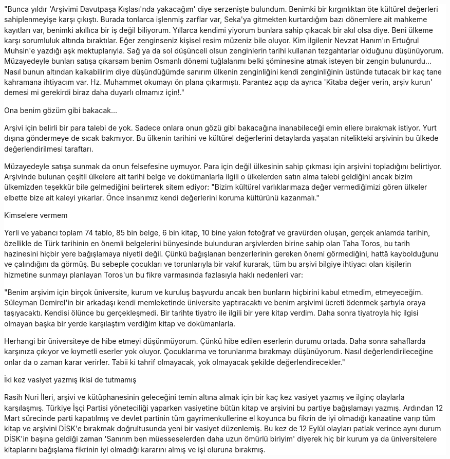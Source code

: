   "Bunca yıldır 'Arşivimi Davutpaşa Kışlası'nda yakacağım' diye serzenişte bulundum. Benimki bir kırgınlıktan öte kültürel değerleri sahiplenmeyişe karşı çıkıştı. Burada tonlarca işlenmiş zarflar var, Seka'ya gitmekten kurtardığım bazı dönemlere ait mahkeme kayıtları var, benimki akıllıca bir iş değil biliyorum. Yıllarca kendimi yiyorum bunlara sahip çıkacak bir akıl olsa diye. Beni ülkeme karşı sorumluluk altında bıraktılar. Eğer zenginseniz kişisel resim müzeniz bile oluyor. Kim ilgilenir Nevzat Hanım'ın Ertuğrul Muhsin'e yazdığı aşk mektuplarıyla. Sağ ya da sol düşünceli olsun zenginlerin tarihi kullanan tezgahtarlar olduğunu düşünüyorum. Müzayedeyle bunları satışa çıkarsam benim Osmanlı dönemi tuğlalarımı belki şöminesine atmak isteyen bir zengin bulunurdu... Nasıl bunun altından kalkabilirim diye düşündüğümde sanırım ülkenin zenginliğini kendi zenginliğinin üstünde tutacak bir kaç tane kahramana ihtiyacım var. Hz. Muhammet okumayı ön plana çıkarmıştı. Parantez açıp da ayrıca 'Kitaba değer verin, arşiv kurun' demesi mi gerekirdi biraz daha duyarlı olmamız için!."
 </p>
 <p class="metin">
  Ona benim gözüm gibi bakacak...
 </p>
 <p class="metin">
  Arşivi için belirli bir para talebi de yok. Sadece onlara onun gözü gibi bakacağına inanabileceği emin ellere bırakmak istiyor. Yurt dışına göndermeye de sıcak bakmıyor. Bu ülkenin tarihini ve kültürel değerlerini detaylarda yaşatan nitelikteki arşivinin bu ülkede değerlendirilmesi taraftarı.
 </p>
 <p class="metin">
  Müzayedeyle satışa sunmak da onun felsefesine uymuyor. Para için değil ülkesinin sahip çıkması için arşivini topladığını belirtiyor. Arşivinde bulunan çeşitli ülkelere ait tarihi belge ve dokümanlarla ilgili o ülkelerden satın alma talebi geldiğini ancak bizim ülkemizden teşekkür bile gelmediğini belirterek sitem ediyor: "Bizim kültürel varlıklarımaza değer vermediğimizi gören ülkeler elbette bize ait kaleyi yıkarlar. Önce insanımız kendi değerlerini koruma kültürünü kazanmalı."
 </p>
 <p class="metin">
  Kimselere vermem
 </p>
 <p class="metin">
  Yerli ve yabancı toplam 74 tablo, 85 bin belge, 6 bin kitap, 10 bine yakın fotoğraf ve gravürden oluşan, gerçek anlamda tarihin, özellikle de Türk tarihinin en önemli belgelerini bünyesinde bulunduran arşivlerden birine sahip olan Taha Toros, bu tarih hazinesini hiçbir yere bağışlamaya niyetli değil. Çünkü bağışlanan benzerlerinin gereken önemi görmediğini, hattâ kaybolduğunu ve çalındığını da görmüş. Bu sebeple çocukları ve torunlarıyla bir vakıf kurarak, tüm bu arşivi bilgiye ihtiyacı olan kişilerin hizmetine sunmayı planlayan Toros'un bu fikre varmasında fazlasıyla haklı nedenleri var:
 </p>
 <p class="metin">
  "Benim arşivim için birçok üniversite, kurum ve kuruluş başvurdu ancak ben bunların hiçbirini kabul etmedim, etmeyeceğim. Süleyman Demirel'in bir arkadaşı kendi memleketinde üniversite yaptıracaktı ve benim arşivimi ücreti ödenmek şartıyla oraya taşıyacaktı. Kendisi ölünce bu gerçekleşmedi. Bir tarihte tiyatro ile ilgili bir yere kitap verdim. Daha sonra tiyatroyla hiç ilgisi olmayan başka bir yerde karşılaştım verdiğim kitap ve dokümanlarla.
 </p>
 <p class="metin">
  Herhangi bir üniversiteye de hibe etmeyi düşünmüyorum. Çünkü hibe edilen eserlerin durumu ortada. Daha sonra sahaflarda karşınıza çıkıyor ve kıymetli eserler yok oluyor. Çocuklarıma ve torunlarıma bırakmayı düşünüyorum. Nasıl değerlendirileceğine onlar da o zaman karar verirler. Tabii ki tahrif olmayacak, yok olmayacak şekilde değerlendirecekler."
 </p>
 <p class="metin">
  İki kez vasiyet yazmış ikisi de tutmamış
 </p>
 <p class="metin">
  Rasih Nuri İleri, arşivi ve kütüphanesinin geleceğini temin altına almak için bir kaç kez vasiyet yazmış ve ilginç olaylarla karşılaşmış. Türkiye İşçi Partisi yöneteciliği yaparken vasiyetine bütün kitap ve arşivini bu partiye bağışlamayı yazmış. Ardından 12 Mart sürecinde parti kapatılmış ve devlet partinin tüm gayrimenkullerine el koyunca bu fikrin de iyi olmadığı kanaatine varıp tüm kitap ve arşivini DİSK'e bırakmak doğrultusunda yeni bir vasiyet düzenlemiş. Bu kez de 12 Eylül olayları patlak verince aynı durum DİSK'in başına geldiği zaman 'Sanırım ben müesseselerden daha uzun ömürlü biriyim' diyerek hiç bir kurum ya da üniversitelere kitaplarını bağışlama fikrinin iyi olmadığı kararını almış ve işi oluruna bırakmış.
 </p>